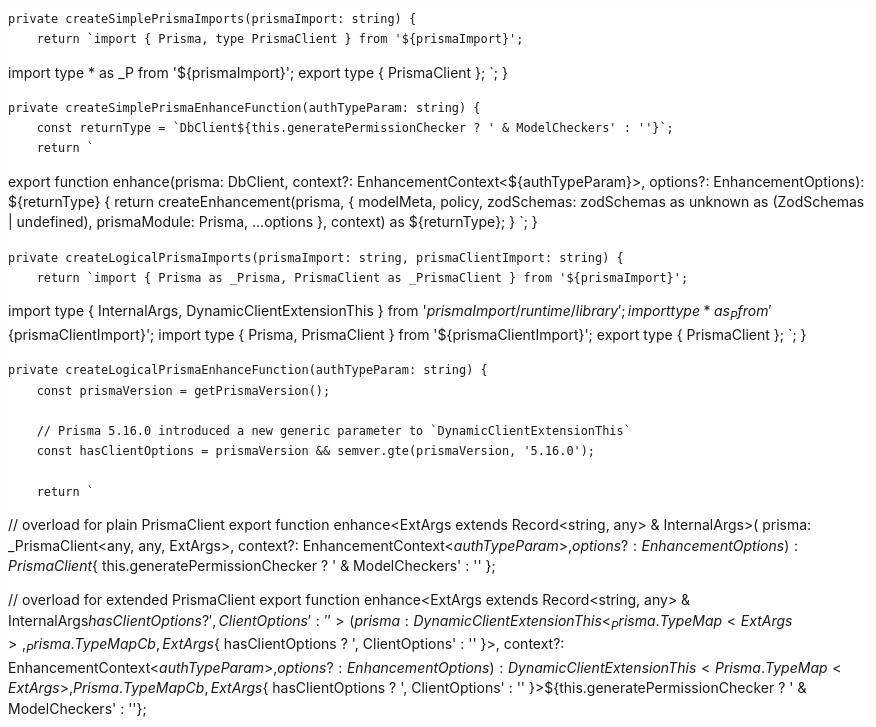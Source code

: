     private createSimplePrismaImports(prismaImport: string) {
        return `import { Prisma, type PrismaClient } from '${prismaImport}';
import type * as _P from '${prismaImport}';
export type { PrismaClient };
        `;
    }

    private createSimplePrismaEnhanceFunction(authTypeParam: string) {
        const returnType = `DbClient${this.generatePermissionChecker ? ' & ModelCheckers' : ''}`;
        return `
export function enhance<DbClient extends object>(prisma: DbClient, context?: EnhancementContext<${authTypeParam}>, options?: EnhancementOptions): ${returnType} {
    return createEnhancement(prisma, {
        modelMeta,
        policy,
        zodSchemas: zodSchemas as unknown as (ZodSchemas | undefined),
        prismaModule: Prisma,
        ...options
    }, context) as ${returnType};
}
            `;
    }

    private createLogicalPrismaImports(prismaImport: string, prismaClientImport: string) {
        return `import { Prisma as _Prisma, PrismaClient as _PrismaClient } from '${prismaImport}';
import type { InternalArgs, DynamicClientExtensionThis } from '${prismaImport}/runtime/library';
import type * as _P from '${prismaClientImport}';
import type { Prisma, PrismaClient } from '${prismaClientImport}';
export type { PrismaClient };
`;
    }

    private createLogicalPrismaEnhanceFunction(authTypeParam: string) {
        const prismaVersion = getPrismaVersion();

        // Prisma 5.16.0 introduced a new generic parameter to `DynamicClientExtensionThis`
        const hasClientOptions = prismaVersion && semver.gte(prismaVersion, '5.16.0');

        return `
// overload for plain PrismaClient
export function enhance<ExtArgs extends Record<string, any> & InternalArgs>(
    prisma: _PrismaClient<any, any, ExtArgs>,
    context?: EnhancementContext<${authTypeParam}>, options?: EnhancementOptions): PrismaClient${
            this.generatePermissionChecker ? ' & ModelCheckers' : ''
        };

// overload for extended PrismaClient
export function enhance<ExtArgs extends Record<string, any> & InternalArgs${hasClientOptions ? ', ClientOptions' : ''}>(
    prisma: DynamicClientExtensionThis<_Prisma.TypeMap<ExtArgs>, _Prisma.TypeMapCb, ExtArgs${
        hasClientOptions ? ', ClientOptions' : ''
    }>,
    context?: EnhancementContext<${authTypeParam}>, options?: EnhancementOptions): DynamicClientExtensionThis<Prisma.TypeMap<ExtArgs>, Prisma.TypeMapCb, ExtArgs${
            hasClientOptions ? ', ClientOptions' : ''
        }>${this.generatePermissionChecker ? ' & ModelCheckers' : ''};
